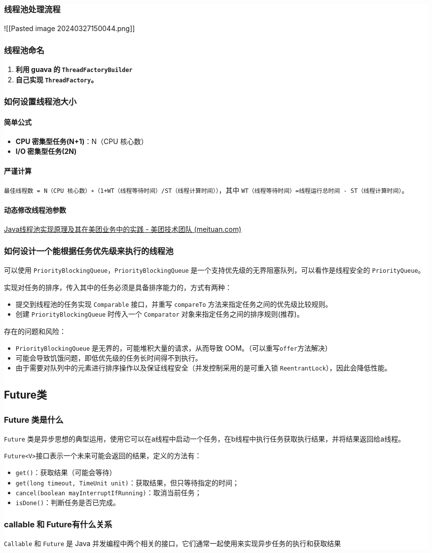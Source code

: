 ### 线程池处理流程

![[Pasted image 20240327150044.png]]

### 线程池命名

1. **利用 guava 的 `ThreadFactoryBuilder`**
2. **自己实现 `ThreadFactory`。**

### 如何设置线程池大小

#### 简单公式

- **CPU 密集型任务(N+1)**：N（CPU 核心数）
- **I/O 密集型任务(2N)**

#### 严谨计算

`最佳线程数 = N（CPU 核心数）∗（1+WT（线程等待时间）/ST（线程计算时间））`，其中 `WT（线程等待时间）=线程运行总时间 - ST（线程计算时间）`。

#### 动态修改线程池参数

[Java线程池实现原理及其在美团业务中的实践 - 美团技术团队 (meituan.com)](https://tech.meituan.com/2020/04/02/java-pooling-pratice-in-meituan.html)

### 如何设计一个能根据任务优先级来执行的线程池

可以使用 `PriorityBlockingQueue`，`PriorityBlockingQueue` 是一个支持优先级的无界阻塞队列，可以看作是线程安全的 `PriorityQueue`。

实现对任务的排序，传入其中的任务必须是具备排序能力的，方式有两种：
- 提交到线程池的任务实现 `Comparable` 接口，并重写 `compareTo` 方法来指定任务之间的优先级比较规则。
- 创建 `PriorityBlockingQueue` 时传入一个 `Comparator` 对象来指定任务之间的排序规则(推荐)。

存在的问题和风险：
- `PriorityBlockingQueue` 是无界的，可能堆积大量的请求，从而导致 OOM。（可以重写`offer`方法解决）
- 可能会导致饥饿问题，即低优先级的任务长时间得不到执行。
- 由于需要对队列中的元素进行排序操作以及保证线程安全（并发控制采用的是可重入锁 `ReentrantLock`），因此会降低性能。

## Future类

### Future 类是什么

`Future` 类是异步思想的典型运用，使用它可以在a线程中启动一个任务，在b线程中执行任务获取执行结果，并将结果返回给a线程。

`Future<V>`接口表示一个未来可能会返回的结果，定义的方法有：
- `get()`：获取结果（可能会等待）
- `get(long timeout, TimeUnit unit)`：获取结果，但只等待指定的时间；
- `cancel(boolean mayInterruptIfRunning)`：取消当前任务；
- `isDone()`：判断任务是否已完成。

### callable 和 Future有什么关系

`Callable` 和 `Future` 是 Java 并发编程中两个相关的接口，它们通常一起使用来实现异步任务的执行和获取结果
